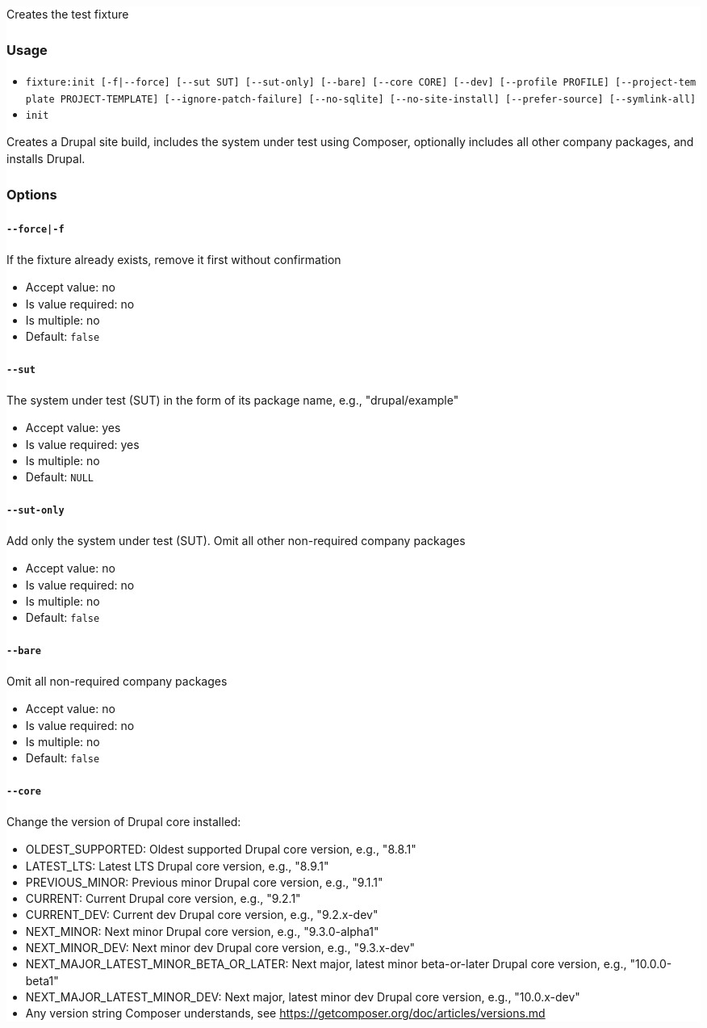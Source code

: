 Creates the test fixture

### Usage

* `fixture:init [-f|--force] [--sut SUT] [--sut-only] [--bare] [--core CORE] [--dev] [--profile PROFILE] [--project-template PROJECT-TEMPLATE] [--ignore-patch-failure] [--no-sqlite] [--no-site-install] [--prefer-source] [--symlink-all]`
* `init`

Creates a Drupal site build, includes the system under test using Composer, optionally includes all other company packages, and installs Drupal.

### Options

#### `--force|-f`

If the fixture already exists, remove it first without confirmation

* Accept value: no
* Is value required: no
* Is multiple: no
* Default: `false`

#### `--sut`

The system under test (SUT) in the form of its package name, e.g., "drupal/example"

* Accept value: yes
* Is value required: yes
* Is multiple: no
* Default: `NULL`

#### `--sut-only`

Add only the system under test (SUT). Omit all other non-required company packages

* Accept value: no
* Is value required: no
* Is multiple: no
* Default: `false`

#### `--bare`

Omit all non-required company packages

* Accept value: no
* Is value required: no
* Is multiple: no
* Default: `false`

#### `--core`

Change the version of Drupal core installed:
- OLDEST_SUPPORTED: Oldest supported Drupal core version, e.g., "8.8.1"
- LATEST_LTS: Latest LTS Drupal core version, e.g., "8.9.1"
- PREVIOUS_MINOR: Previous minor Drupal core version, e.g., "9.1.1"
- CURRENT: Current Drupal core version, e.g., "9.2.1"
- CURRENT_DEV: Current dev Drupal core version, e.g., "9.2.x-dev"
- NEXT_MINOR: Next minor Drupal core version, e.g., "9.3.0-alpha1"
- NEXT_MINOR_DEV: Next minor dev Drupal core version, e.g., "9.3.x-dev"
- NEXT_MAJOR_LATEST_MINOR_BETA_OR_LATER: Next major, latest minor beta-or-later Drupal core version, e.g., "10.0.0-beta1"
- NEXT_MAJOR_LATEST_MINOR_DEV: Next major, latest minor dev Drupal core version, e.g., "10.0.x-dev"
- Any version string Composer understands, see https://getcomposer.org/doc/articles/versions.md
